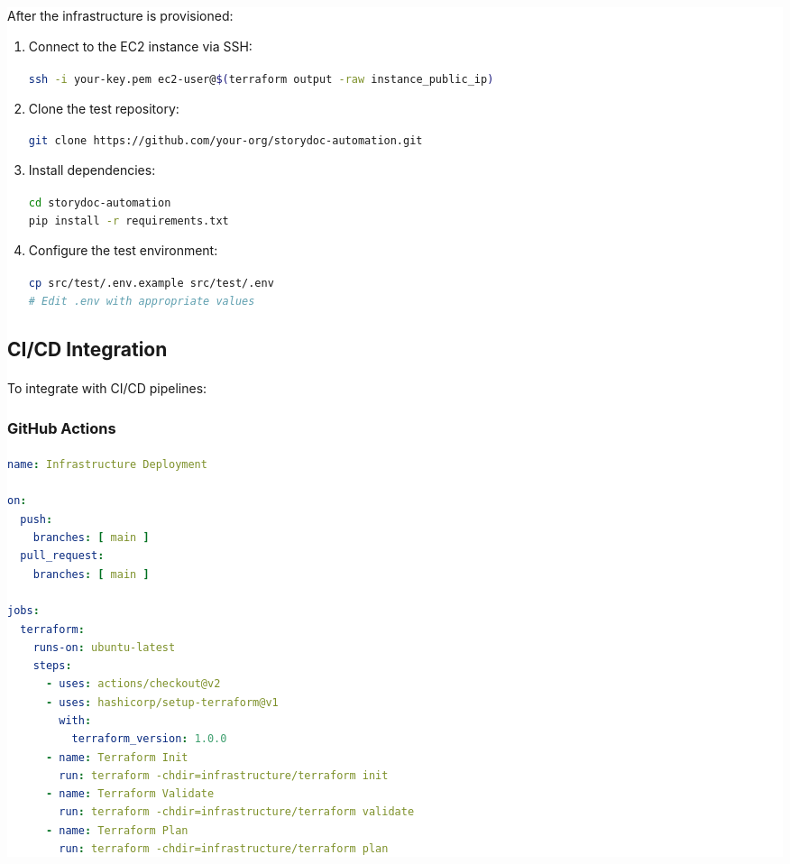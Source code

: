 After the infrastructure is provisioned:

1. Connect to the EC2 instance via SSH:
   ```bash
   ssh -i your-key.pem ec2-user@$(terraform output -raw instance_public_ip)
   ```

2. Clone the test repository:
   ```bash
   git clone https://github.com/your-org/storydoc-automation.git
   ```

3. Install dependencies:
   ```bash
   cd storydoc-automation
   pip install -r requirements.txt
   ```

4. Configure the test environment:
   ```bash
   cp src/test/.env.example src/test/.env
   # Edit .env with appropriate values
   ```

## CI/CD Integration

To integrate with CI/CD pipelines:

### GitHub Actions

```yaml
name: Infrastructure Deployment

on:
  push:
    branches: [ main ]
  pull_request:
    branches: [ main ]

jobs:
  terraform:
    runs-on: ubuntu-latest
    steps:
      - uses: actions/checkout@v2
      - uses: hashicorp/setup-terraform@v1
        with:
          terraform_version: 1.0.0
      - name: Terraform Init
        run: terraform -chdir=infrastructure/terraform init
      - name: Terraform Validate
        run: terraform -chdir=infrastructure/terraform validate
      - name: Terraform Plan
        run: terraform -chdir=infrastructure/terraform plan
```
